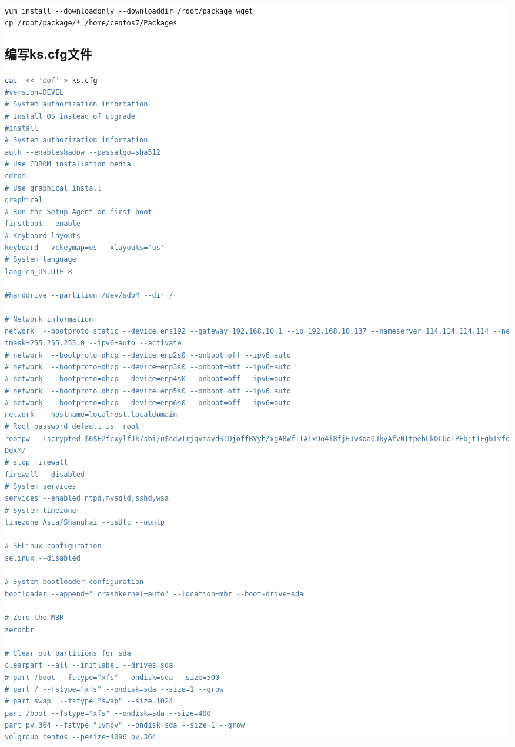 ```ssh
yum install --downloadonly --downloaddir=/root/package wget
cp /root/package/* /home/centos7/Packages	
```

## 编写ks.cfg文件

```sh
cat  << 'eof' > ks.cfg  
#version=DEVEL
# System authorization information
# Install OS instead of upgrade
#install
# System authorization information
auth --enableshadow --passalgo=sha512
# Use CDROM installation media
cdrom
# Use graphical install
graphical
# Run the Setup Agent on first boot
firstboot --enable
# Keyboard layouts
keyboard --vckeymap=us --xlayouts='us'
# System language
lang en_US.UTF-8

#harddrive --partition=/dev/sdb4 --dir=/

# Network information
network  --bootproto=static --device=ens192 --gateway=192.168.10.1 --ip=192.168.10.137 --nameserver=114.114.114.114 --netmask=255.255.255.0 --ipv6=auto --activate
# network  --bootproto=dhcp --device=enp2s0 --onboot=off --ipv6=auto
# network  --bootproto=dhcp --device=enp3s0 --onboot=off --ipv6=auto
# network  --bootproto=dhcp --device=enp4s0 --onboot=off --ipv6=auto
# network  --bootproto=dhcp --device=enp5s0 --onboot=off --ipv6=auto
# network  --bootproto=dhcp --device=enp6s0 --onboot=off --ipv6=auto
network  --hostname=localhost.localdomain
# Root password default is  root
rootpw --iscrypted $6$E2fcxylfJk7sbi/u$cdwTrjqvmavdS1DjoffBVyh/xgA8WfTTAixOo4i8fjHJwKoa0JkyAfv0ItpebLk0L6oTPEbjtTFgbTvfdDdxM/
# stop firewall
firewall --disabled
# System services
services --enabled=ntpd,mysqld,sshd,wsa
# System timezone
timezone Asia/Shanghai --isUtc --nontp

# SELinux configuration
selinux --disabled

# System bootloader configuration
bootloader --append=" crashkernel=auto" --location=mbr --boot-drive=sda

# Zero the MBR
zerombr

# Clear out partitions for sda
clearpart --all --initlabel --drives=sda
# part /boot --fstype="xfs" --ondisk=sda --size=500
# part / --fstype="xfs" --ondisk=sda --size=1 --grow
# part swap  --fstype="swap" --size=1024
part /boot --fstype="xfs" --ondisk=sda --size=400
part pv.364 --fstype="lvmpv" --ondisk=sda --size=1 --grow
volgroup centos --pesize=4096 pv.364
```